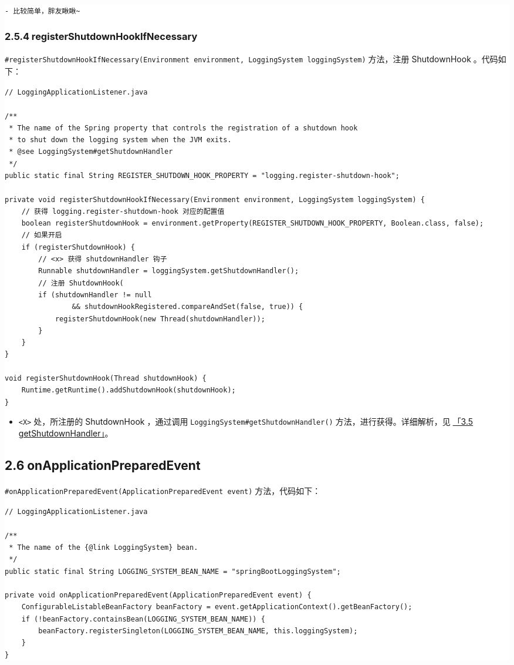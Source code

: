     - 比较简单，胖友瞅瞅~

### 2.5.4 registerShutdownHookIfNecessary

`#registerShutdownHookIfNecessary(Environment environment, LoggingSystem loggingSystem)` 方法，注册 ShutdownHook 。代码如下：

```
// LoggingApplicationListener.java

/**
 * The name of the Spring property that controls the registration of a shutdown hook
 * to shut down the logging system when the JVM exits.
 * @see LoggingSystem#getShutdownHandler
 */
public static final String REGISTER_SHUTDOWN_HOOK_PROPERTY = "logging.register-shutdown-hook";

private void registerShutdownHookIfNecessary(Environment environment, LoggingSystem loggingSystem) {
    // 获得 logging.register-shutdown-hook 对应的配置值
    boolean registerShutdownHook = environment.getProperty(REGISTER_SHUTDOWN_HOOK_PROPERTY, Boolean.class, false);
    // 如果开启
    if (registerShutdownHook) {
        // <x> 获得 shutdownHandler 钩子
        Runnable shutdownHandler = loggingSystem.getShutdownHandler();
        // 注册 ShutdownHook(
        if (shutdownHandler != null
                && shutdownHookRegistered.compareAndSet(false, true)) {
            registerShutdownHook(new Thread(shutdownHandler));
        }
    }
}

void registerShutdownHook(Thread shutdownHook) {
    Runtime.getRuntime().addShutdownHook(shutdownHook);
}
```

- `<X>` 处，所注册的 ShutdownHook ，通过调用 `LoggingSystem#getShutdownHandler()` 方法，进行获得。详细解析，见 [「3.5 getShutdownHandler」](http://svip.iocoder.cn/Spring-Boot/logger-system/#)。

## 2.6 onApplicationPreparedEvent

`#onApplicationPreparedEvent(ApplicationPreparedEvent event)` 方法，代码如下：

```
// LoggingApplicationListener.java

/**
 * The name of the {@link LoggingSystem} bean.
 */
public static final String LOGGING_SYSTEM_BEAN_NAME = "springBootLoggingSystem";

private void onApplicationPreparedEvent(ApplicationPreparedEvent event) {
	ConfigurableListableBeanFactory beanFactory = event.getApplicationContext().getBeanFactory();
	if (!beanFactory.containsBean(LOGGING_SYSTEM_BEAN_NAME)) {
		beanFactory.registerSingleton(LOGGING_SYSTEM_BEAN_NAME, this.loggingSystem);
	}
}
```
